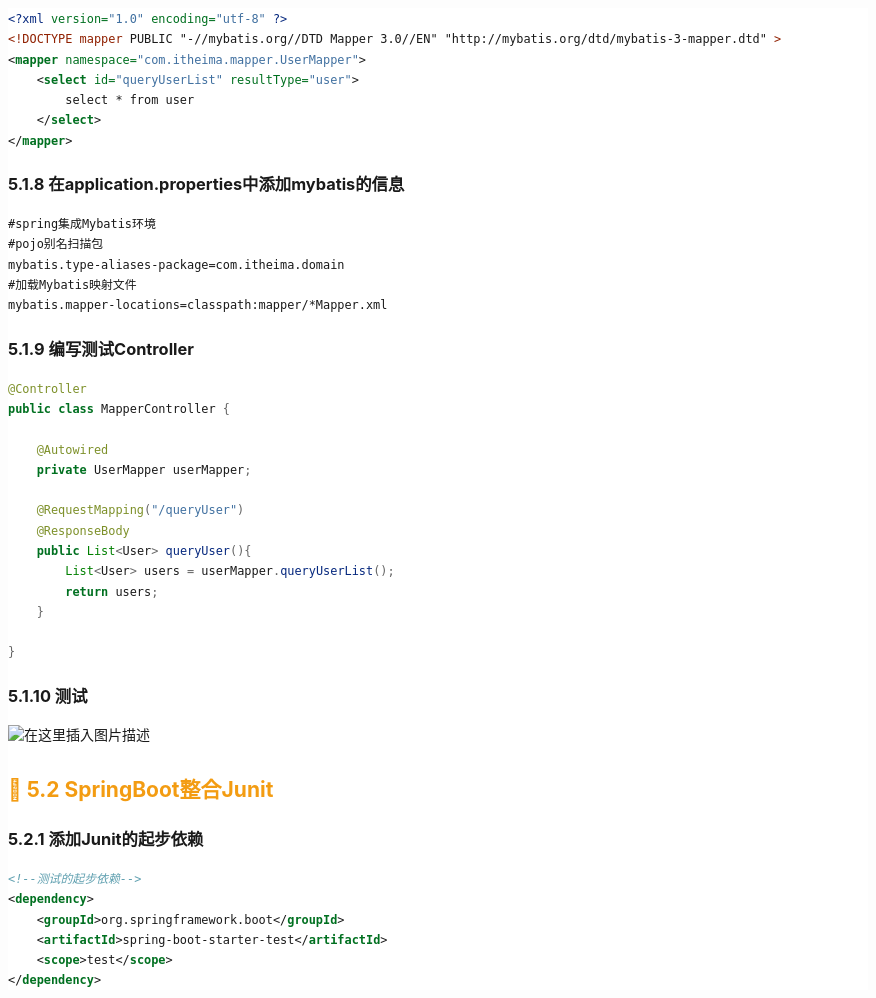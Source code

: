 ```xml
<?xml version="1.0" encoding="utf-8" ?>
<!DOCTYPE mapper PUBLIC "-//mybatis.org//DTD Mapper 3.0//EN" "http://mybatis.org/dtd/mybatis-3-mapper.dtd" >
<mapper namespace="com.itheima.mapper.UserMapper">
    <select id="queryUserList" resultType="user">
        select * from user
    </select>
</mapper>
```

### 5.1.8 在application.properties中添加mybatis的信息

```properties
#spring集成Mybatis环境
#pojo别名扫描包
mybatis.type-aliases-package=com.itheima.domain
#加载Mybatis映射文件
mybatis.mapper-locations=classpath:mapper/*Mapper.xml
```

### 5.1.9 编写测试Controller

```java
@Controller
public class MapperController {

    @Autowired
    private UserMapper userMapper;

    @RequestMapping("/queryUser")
    @ResponseBody
    public List<User> queryUser(){
        List<User> users = userMapper.queryUserList();
        return users;
    }

}
```

### 5.1.10 测试

<img src="https://raw.githubusercontent.com/bluepopo/myblog/master/img/20200707214412.png" alt="在这里插入图片描述" style="zoom:100%;" />

## <font color=#F39C12>💛 5.2 SpringBoot整合Junit</font>

### 5.2.1 添加Junit的起步依赖

```xml
<!--测试的起步依赖-->
<dependency>
    <groupId>org.springframework.boot</groupId>
    <artifactId>spring-boot-starter-test</artifactId>
    <scope>test</scope>
</dependency>
```
